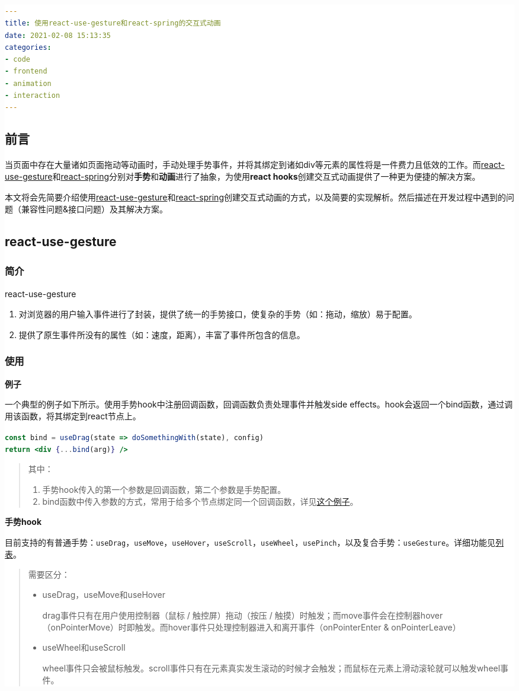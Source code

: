 ```yaml
---
title: 使用react-use-gesture和react-spring的交互式动画
date: 2021-02-08 15:13:35
categories:
- code
- frontend
- animation
- interaction
---
```


## 前言

当页面中存在大量诸如页面拖动等动画时，手动处理手势事件，并将其绑定到诸如div等元素的属性将是一件费力且低效的工作。而[react-use-gesture](https://github.com/pmndrs/react-use-gesture)和[react-spring](https://github.com/pmndrs/react-spring)分别对**手势**和**动画**进行了抽象，为使用**react hooks**创建交互式动画提供了一种更为便捷的解决方案。

本文将会先简要介绍使用[react-use-gesture](https://github.com/pmndrs/react-use-gesture)和[react-spring](https://github.com/pmndrs/react-spring)创建交互式动画的方式，以及简要的实现解析。然后描述在开发过程中遇到的问题（兼容性问题&接口问题）及其解决方案。

## react-use-gesture

### 简介

react-use-gesture

1. 对浏览器的用户输入事件进行了封装，提供了统一的手势接口，使复杂的手势（如：拖动，缩放）易于配置。

2. 提供了原生事件所没有的属性（如：速度，距离），丰富了事件所包含的信息。

### 使用

**例子**

一个典型的例子如下所示。使用手势hook中注册回调函数，回调函数负责处理事件并触发side effects。hook会返回一个bind函数，通过调用该函数，将其绑定到react节点上。

```jsx
const bind = useDrag(state => doSomethingWith(state), config)
return <div {...bind(arg)} />
```

>  其中：
>
>  1. 手势hook传入的第一个参数是回调函数，第二个参数是手势配置。
>  2. bind函数中传入参数的方式，常用于给多个节点绑定同一个回调函数，详见[这个例子](https://codesandbox.io/s/fh8r8?file=/src/index.js:1694-1698)。

**手势hook**

目前支持的有普通手势：`useDrag`，`useMove`，`useHover`，`useScroll`，`useWheel`，`usePinch`，以及复合手势：`useGesture`。详细功能见[列表](https://use-gesture.netlify.app/docs/hooks/)。

> 需要区分：
>
> - useDrag，useMove和useHover
>
>   drag事件只有在用户使用控制器（鼠标 / 触控屏）拖动（按压 / 触摸）时触发；而move事件会在控制器hover（onPointerMove）时即触发。而hover事件只处理控制器进入和离开事件（onPointerEnter & onPointerLeave）
>
> - useWheel和useScroll
>
>   wheel事件只会被鼠标触发。scroll事件只有在元素真实发生滚动的时候才会触发；而鼠标在元素上滑动滚轮就可以触发wheel事件。

